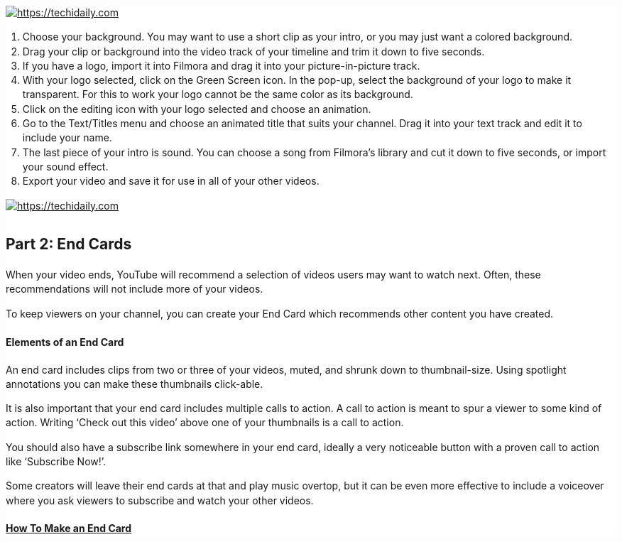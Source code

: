 <a href="https://ephamedtechinc.pxf.io/c/5597632/2120863/26400?prodsku=Mercury" target="_top" id="2120863">
  <img src="//a.impactradius-go.com/display-ad/26400-2120863" border="0" alt="https://techidaily.com" width="728" height="90"/>
</a>
<img height="0" width="0" src="https://ephamedtechinc.pxf.io/i/5597632/2120863/26400?prodsku=Mercury" style="position:absolute;visibility:hidden;" border="0" />

1. Choose your background. You may want to use a short clip as your intro, or you may just want a colored background.
2. Drag your clip or background into the video track of your timeline and trim it down to five seconds.
3. If you have a logo, import it into Filmora and drag it into your picture-in-picture track.
4. With your logo selected, click on the Green Screen icon. In the pop-up, select the background of your logo to make it transparent. For this to work your logo cannot be the same color as its background.
5. Click on the editing icon with your logo selected and choose an animation.
6. Go to the Text/Titles menu and choose an animated title that suits your channel. Drag it into your text track and edit it to include your name.
7. The last piece of your intro is sound. You can choose a song from Filmora’s library and cut it down to five seconds, or import your sound effect.
8. Export your video and save it for use in all of your other videos.


<a href="https://ephamedtechinc.pxf.io/c/5597632/2137206/26400" target="_top" id="2137206">
  <img src="//a.impactradius-go.com/display-ad/26400-2137206" border="0" alt="https://techidaily.com" width="728" height="90"/>
</a>
<img height="0" width="0" src="https://ephamedtechinc.pxf.io/i/5597632/2137206/26400" style="position:absolute;visibility:hidden;" border="0" />

## Part 2: End Cards

When your video ends, YouTube will recommend a selection of videos users may want to watch next. Often, these recommendations will not include more of your videos.

To keep viewers on your channel, you can create your End Card which recommends other content you have created.

#### Elements of an End Card

An end card includes clips from two or three of your videos, muted, and shrunk down to thumbnail-size. Using spotlight annotations you can make these thumbnails click-able.

It is also important that your end card includes multiple calls to action. A call to action is meant to spur a viewer to some kind of action. Writing ‘Check out this video’ above one of your thumbnails is a call to action.

You should also have a subscribe link somewhere in your end card, ideally a very noticeable button with a proven call to action like ‘Subscribe Now!’.

Some creators will leave their end cards at that and play music overtop, but it can be even more effective to include a voiceover where you ask viewers to subscribe and watch your other videos.

#### [How To Make an End Card](https://tools.techidaily.com/wondershare/filmora/download/)
